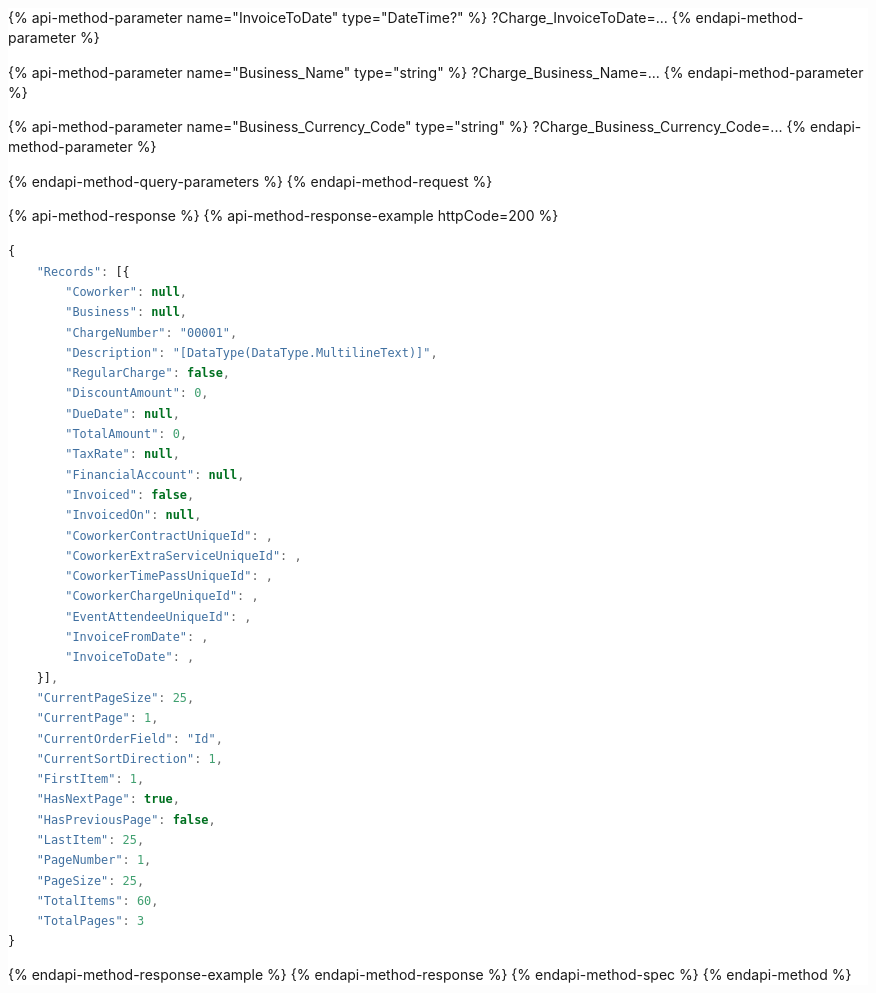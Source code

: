 
{% api-method-parameter name="InvoiceToDate" type="DateTime?" %}
?Charge\_InvoiceToDate=...
{% endapi-method-parameter %}


{% api-method-parameter name="Business\_Name" type="string" %}
?Charge\_Business\_Name=...
{% endapi-method-parameter %}


{% api-method-parameter name="Business\_Currency_Code" type="string" %}
?Charge\_Business\_Currency_Code=...
{% endapi-method-parameter %}


{% endapi-method-query-parameters %}
{% endapi-method-request %}

{% api-method-response %}
{% api-method-response-example httpCode=200 %}


```javascript
{
    "Records": [{
        "Coworker": null,
        "Business": null,
        "ChargeNumber": "00001",
        "Description": "[DataType(DataType.MultilineText)]",
        "RegularCharge": false,
        "DiscountAmount": 0,
        "DueDate": null,
        "TotalAmount": 0,
        "TaxRate": null,
        "FinancialAccount": null,
        "Invoiced": false,
        "InvoicedOn": null,
        "CoworkerContractUniqueId": ,
        "CoworkerExtraServiceUniqueId": ,
        "CoworkerTimePassUniqueId": ,
        "CoworkerChargeUniqueId": ,
        "EventAttendeeUniqueId": ,
        "InvoiceFromDate": ,
        "InvoiceToDate": ,
    }],
    "CurrentPageSize": 25,
    "CurrentPage": 1,
    "CurrentOrderField": "Id",
    "CurrentSortDirection": 1,
    "FirstItem": 1,
    "HasNextPage": true,
    "HasPreviousPage": false,
    "LastItem": 25,
    "PageNumber": 1,
    "PageSize": 25,
    "TotalItems": 60,
    "TotalPages": 3
}

```
{% endapi-method-response-example %}
{% endapi-method-response %}
{% endapi-method-spec %}
{% endapi-method %}
